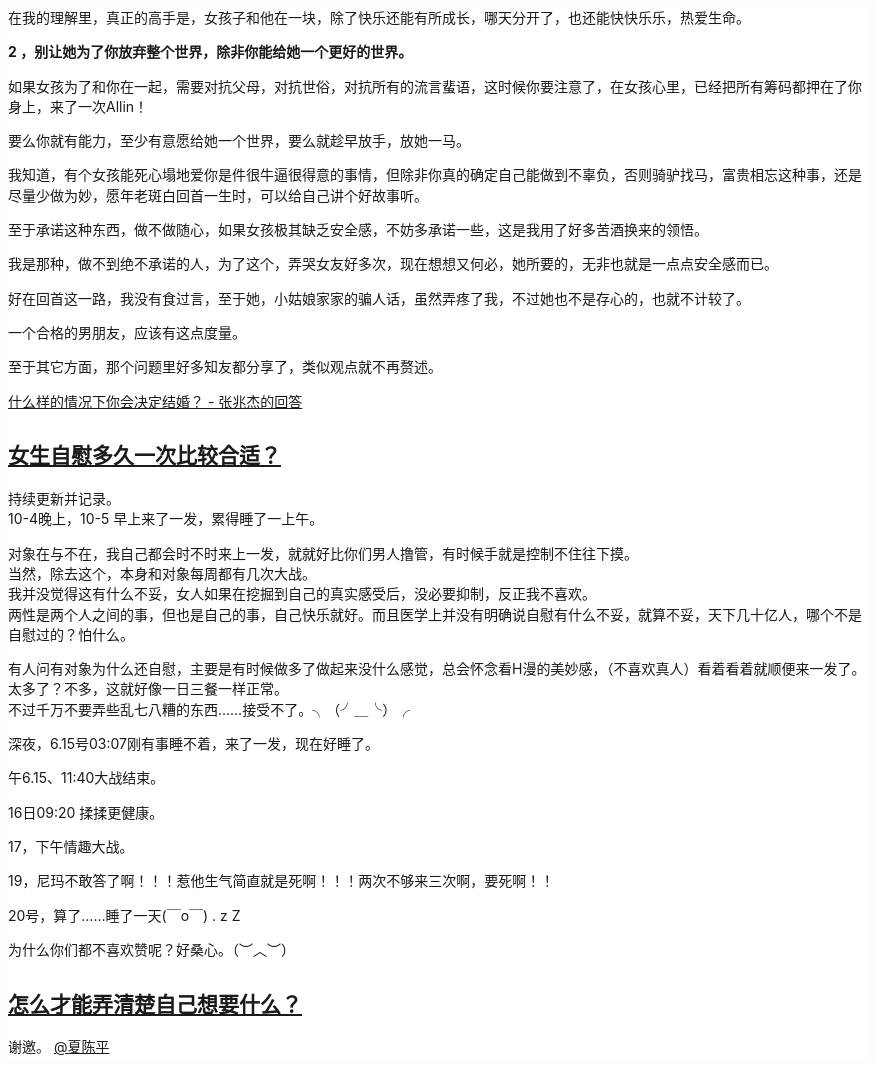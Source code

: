 在我的理解里，真正的高手是，女孩子和他在一块，除了快乐还能有所成长，哪天分开了，也还能快快乐乐，热爱生命。  
  
  
 **2 ，别让她为了你放弃整个世界，除非你能给她一个更好的世界。**  
  
如果女孩为了和你在一起，需要对抗父母，对抗世俗，对抗所有的流言蜚语，这时候你要注意了，在女孩心里，已经把所有筹码都押在了你身上，来了一次Allin！  
  
要么你就有能力，至少有意愿给她一个世界，要么就趁早放手，放她一马。  
  
我知道，有个女孩能死心塌地爱你是件很牛逼很得意的事情，但除非你真的确定自己能做到不辜负，否则骑驴找马，富贵相忘这种事，还是尽量少做为妙，愿年老斑白回首一生时，可以给自己讲个好故事听。  
  
至于承诺这种东西，做不做随心，如果女孩极其缺乏安全感，不妨多承诺一些，这是我用了好多苦酒换来的领悟。  
  
我是那种，做不到绝不承诺的人，为了这个，弄哭女友好多次，现在想想又何必，她所要的，无非也就是一点点安全感而已。  
  
好在回首这一路，我没有食过言，至于她，小姑娘家家的骗人话，虽然弄疼了我，不过她也不是存心的，也就不计较了。  
  
一个合格的男朋友，应该有这点度量。  
  
至于其它方面，那个问题里好多知友都分享了，类似观点就不再赘述。  
  
  
  
  
[什么样的情况下你会决定结婚？ \-
张兆杰的回答](http://www.zhihu.com/question/22372468/answer/48659114)


## [女生自慰多久一次比较合适？](https://www.zhihu.com/question/26659780/answer/51323568)
持续更新并记录。  
10-4晚上，10-5 早上来了一发，累得睡了一上午。  
  
  
对象在与不在，我自己都会时不时来上一发，就就好比你们男人撸管，有时候手就是控制不住往下摸。  
当然，除去这个，本身和对象每周都有几次大战。  
我并没觉得这有什么不妥，女人如果在挖掘到自己的真实感受后，没必要抑制，反正我不喜欢。  
两性是两个人之间的事，但也是自己的事，自己快乐就好。而且医学上并没有明确说自慰有什么不妥，就算不妥，天下几十亿人，哪个不是自慰过的？怕什么。  
  
有人问有对象为什么还自慰，主要是有时候做多了做起来没什么感觉，总会怀念看H漫的美妙感，（不喜欢真人）看着看着就顺便来一发了。  
太多了？不多，这就好像一日三餐一样正常。  
不过千万不要弄些乱七八糟的东西……接受不了。╮（╯＿╰）╭  
  
  
深夜，6.15号03:07刚有事睡不着，来了一发，现在好睡了。  
  
午6.15、11:40大战结束。  
  
16日09:20 揉揉更健康。  
  
17，下午情趣大战。  
  
19，尼玛不敢答了啊！！！惹他生气简直就是死啊！！！两次不够来三次啊，要死啊！！  
  
20号，算了……睡了一天(￣o￣) . z Z  
  
为什么你们都不喜欢赞呢？好桑心。（︶︿︶）


## [怎么才能弄清楚自己想要什么？](https://www.zhihu.com/question/20093001/answer/134037636)
谢邀。 [@夏陈平](https://www.zhihu.com/people/23dff20ebf4520487d78708224c04c9e)  
  